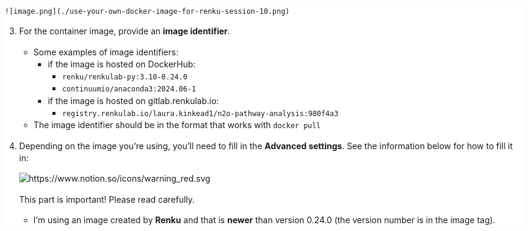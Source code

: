     ![image.png](./use-your-own-docker-image-for-renku-session-10.png)
    
3. For the container image, provide an **image identifier**.
    - Some examples of image identifiers:
        - if the image is hosted on DockerHub:
            - `renku/renkulab-py:3.10-0.24.0`
            - `continuumio/anaconda3:2024.06-1`
        - if the image is hosted on gitlab.renkulab.io:
            - `registry.renkulab.io/laura.kinkead1/n2o-pathway-analysis:980f4a3`
    - The image identifier should be in the format that works with `docker pull`
4. Depending on the image you’re using, you’ll need to fill in the **Advanced settings**. See the information below for how to fill it in:
    
    <aside>
    <img src="https://www.notion.so/icons/warning_red.svg" alt="https://www.notion.so/icons/warning_red.svg" width="40px" />
    
    This part is important! Please read carefully.
    
    </aside>
    
    - I’m using an image created by **Renku** and that is **newer** than version 0.24.0 (the version number is in the image tag).
        